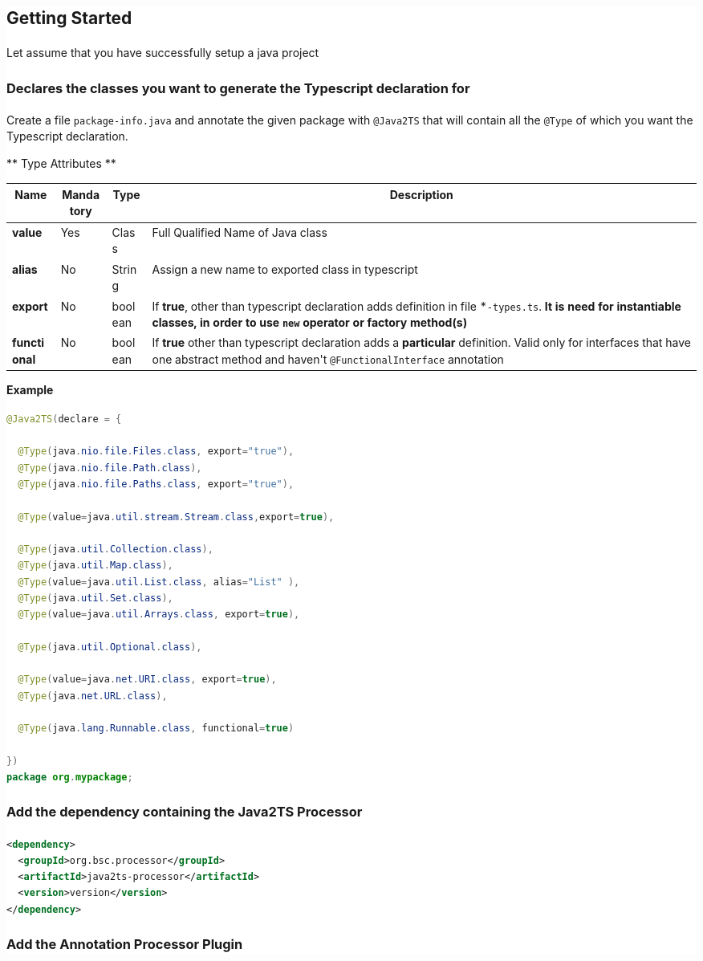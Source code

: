 ## Getting Started

Let assume that you have successfully setup a java project

### Declares the classes you want to generate the Typescript declaration for

Create a file `package-info.java` and annotate the given package with `@Java2TS` that will contain all the `@Type` of which you want the Typescript declaration.

** Type Attributes **

Name | Mandatory | Type | Description
--- | --- | --- | ---
**value** | Yes | Class | Full Qualified Name of Java class
**alias** | No | String | Assign a new name to exported class in typescript
**export** | No | boolean | If **true**, other than typescript declaration adds definition in file *`-types.ts`. **It is need for instantiable classes, in order  to use `new` operator or factory method(s)**
**functional** | No | boolean | If **true** other than typescript declaration adds a **particular** definition. Valid only for interfaces that have one abstract method and haven't `@FunctionalInterface` annotation

**Example**
```Java
@Java2TS(declare = {

  @Type(java.nio.file.Files.class, export="true"),
  @Type(java.nio.file.Path.class),
  @Type(java.nio.file.Paths.class, export="true"),

  @Type(value=java.util.stream.Stream.class,export=true),

  @Type(java.util.Collection.class),
  @Type(java.util.Map.class),
  @Type(value=java.util.List.class, alias="List" ),
  @Type(java.util.Set.class),
  @Type(value=java.util.Arrays.class, export=true),

  @Type(java.util.Optional.class),

  @Type(value=java.net.URI.class, export=true),
  @Type(java.net.URL.class),

  @Type(java.lang.Runnable.class, functional=true)

})
package org.mypackage;
```

### Add the dependency containing the Java2TS Processor

```xml
<dependency>
  <groupId>org.bsc.processor</groupId>
  <artifactId>java2ts-processor</artifactId>
  <version>version</version>
</dependency>

```
### Add the Annotation Processor Plugin
